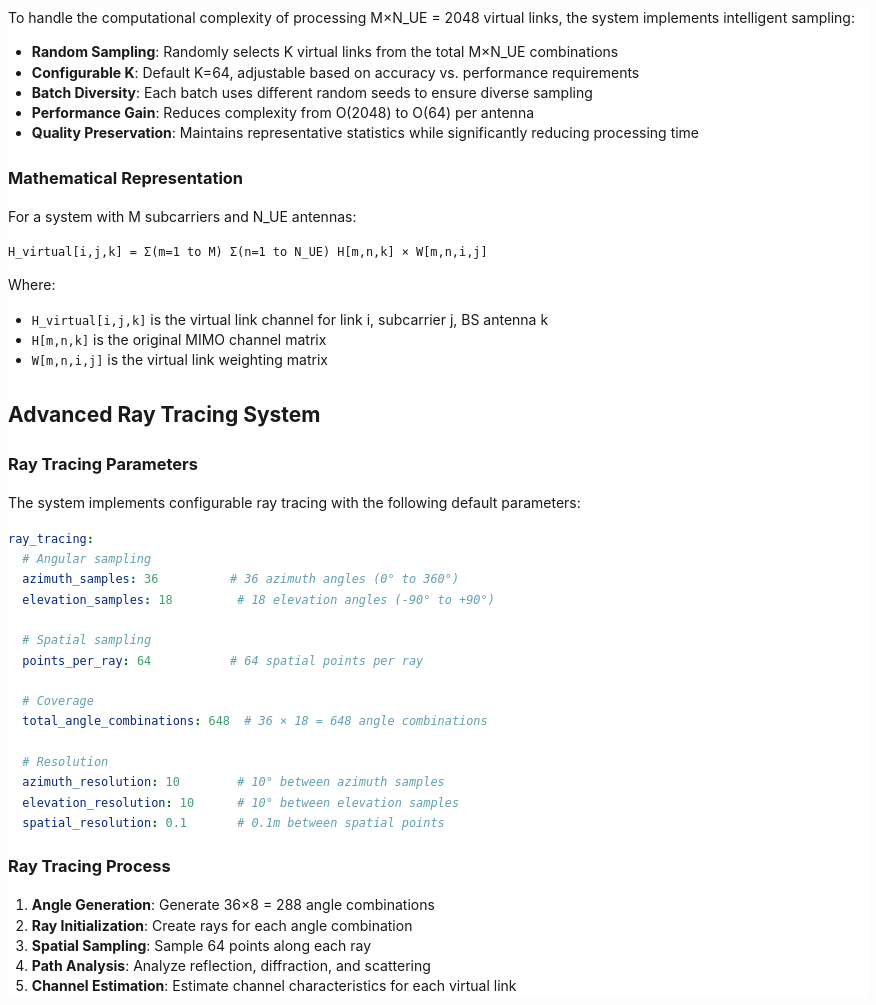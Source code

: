 To handle the computational complexity of processing M×N_UE = 2048 virtual links, the system implements intelligent sampling:

- **Random Sampling**: Randomly selects K virtual links from the total M×N_UE combinations
- **Configurable K**: Default K=64, adjustable based on accuracy vs. performance requirements
- **Batch Diversity**: Each batch uses different random seeds to ensure diverse sampling
- **Performance Gain**: Reduces complexity from O(2048) to O(64) per antenna
- **Quality Preservation**: Maintains representative statistics while significantly reducing processing time

### Mathematical Representation

For a system with M subcarriers and N_UE antennas:

```
H_virtual[i,j,k] = Σ(m=1 to M) Σ(n=1 to N_UE) H[m,n,k] × W[m,n,i,j]
```

Where:
- `H_virtual[i,j,k]` is the virtual link channel for link i, subcarrier j, BS antenna k
- `H[m,n,k]` is the original MIMO channel matrix
- `W[m,n,i,j]` is the virtual link weighting matrix

## Advanced Ray Tracing System

### Ray Tracing Parameters

The system implements configurable ray tracing with the following default parameters:

```yaml
ray_tracing:
  # Angular sampling
  azimuth_samples: 36          # 36 azimuth angles (0° to 360°)
  elevation_samples: 18         # 18 elevation angles (-90° to +90°)
  
  # Spatial sampling
  points_per_ray: 64           # 64 spatial points per ray
  
  # Coverage
  total_angle_combinations: 648  # 36 × 18 = 648 angle combinations
  
  # Resolution
  azimuth_resolution: 10        # 10° between azimuth samples
  elevation_resolution: 10      # 10° between elevation samples
  spatial_resolution: 0.1       # 0.1m between spatial points
```

### Ray Tracing Process

1. **Angle Generation**: Generate 36×8 = 288 angle combinations
2. **Ray Initialization**: Create rays for each angle combination
3. **Spatial Sampling**: Sample 64 points along each ray
4. **Path Analysis**: Analyze reflection, diffraction, and scattering
5. **Channel Estimation**: Estimate channel characteristics for each virtual link
